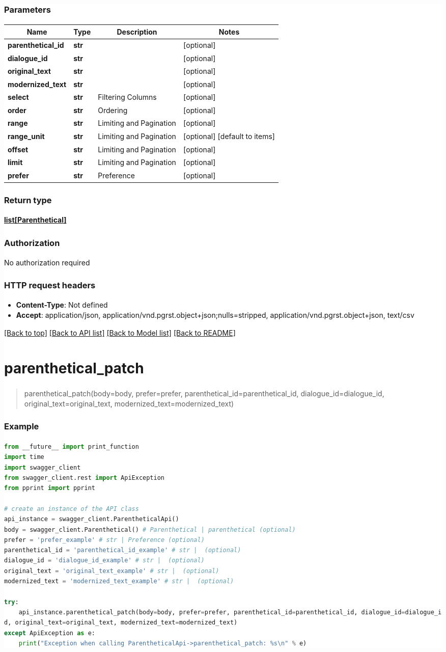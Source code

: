 ### Parameters

Name | Type | Description  | Notes
------------- | ------------- | ------------- | -------------
 **parenthetical_id** | **str**|  | [optional] 
 **dialogue_id** | **str**|  | [optional] 
 **original_text** | **str**|  | [optional] 
 **modernized_text** | **str**|  | [optional] 
 **select** | **str**| Filtering Columns | [optional] 
 **order** | **str**| Ordering | [optional] 
 **range** | **str**| Limiting and Pagination | [optional] 
 **range_unit** | **str**| Limiting and Pagination | [optional] [default to items]
 **offset** | **str**| Limiting and Pagination | [optional] 
 **limit** | **str**| Limiting and Pagination | [optional] 
 **prefer** | **str**| Preference | [optional] 

### Return type

[**list[Parenthetical]**](Parenthetical.md)

### Authorization

No authorization required

### HTTP request headers

 - **Content-Type**: Not defined
 - **Accept**: application/json, application/vnd.pgrst.object+json;nulls=stripped, application/vnd.pgrst.object+json, text/csv

[[Back to top]](#) [[Back to API list]](../README.md#documentation-for-api-endpoints) [[Back to Model list]](../README.md#documentation-for-models) [[Back to README]](../README.md)

# **parenthetical_patch**
> parenthetical_patch(body=body, prefer=prefer, parenthetical_id=parenthetical_id, dialogue_id=dialogue_id, original_text=original_text, modernized_text=modernized_text)



### Example
```python
from __future__ import print_function
import time
import swagger_client
from swagger_client.rest import ApiException
from pprint import pprint

# create an instance of the API class
api_instance = swagger_client.ParentheticalApi()
body = swagger_client.Parenthetical() # Parenthetical | parenthetical (optional)
prefer = 'prefer_example' # str | Preference (optional)
parenthetical_id = 'parenthetical_id_example' # str |  (optional)
dialogue_id = 'dialogue_id_example' # str |  (optional)
original_text = 'original_text_example' # str |  (optional)
modernized_text = 'modernized_text_example' # str |  (optional)

try:
    api_instance.parenthetical_patch(body=body, prefer=prefer, parenthetical_id=parenthetical_id, dialogue_id=dialogue_id, original_text=original_text, modernized_text=modernized_text)
except ApiException as e:
    print("Exception when calling ParentheticalApi->parenthetical_patch: %s\n" % e)
```
